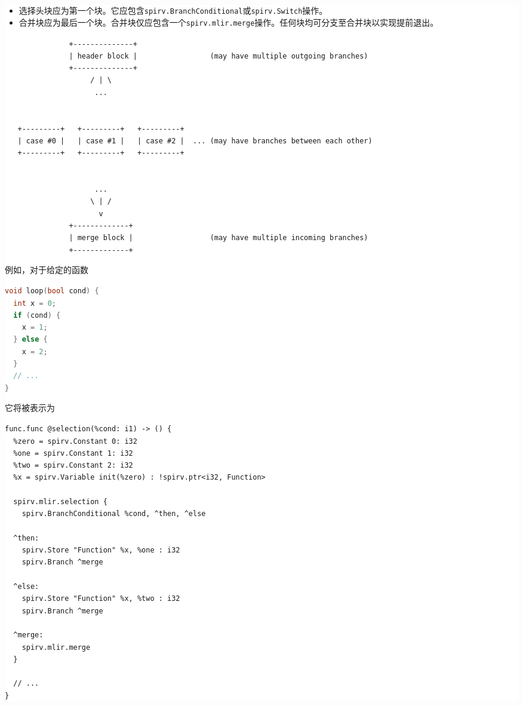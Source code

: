 - 选择头块应为第一个块。它应包含`spirv.BranchConditional`或`spirv.Switch`操作。
- 合并块应为最后一个块。合并块仅应包含一个`spirv.mlir.merge`操作。任何块均可分支至合并块以实现提前退出。

```
               +--------------+
               | header block |                 (may have multiple outgoing branches)
               +--------------+
                    / | \
                     ...


   +---------+   +---------+   +---------+
   | case #0 |   | case #1 |   | case #2 |  ... (may have branches between each other)
   +---------+   +---------+   +---------+


                     ...
                    \ | /
                      v
               +-------------+
               | merge block |                  (may have multiple incoming branches)
               +-------------+
```

例如，对于给定的函数

```c++
void loop(bool cond) {
  int x = 0;
  if (cond) {
    x = 1;
  } else {
    x = 2;
  }
  // ...
}
```

它将被表示为

```mlir
func.func @selection(%cond: i1) -> () {
  %zero = spirv.Constant 0: i32
  %one = spirv.Constant 1: i32
  %two = spirv.Constant 2: i32
  %x = spirv.Variable init(%zero) : !spirv.ptr<i32, Function>

  spirv.mlir.selection {
    spirv.BranchConditional %cond, ^then, ^else

  ^then:
    spirv.Store "Function" %x, %one : i32
    spirv.Branch ^merge

  ^else:
    spirv.Store "Function" %x, %two : i32
    spirv.Branch ^merge

  ^merge:
    spirv.mlir.merge
  }

  // ...
}
```
